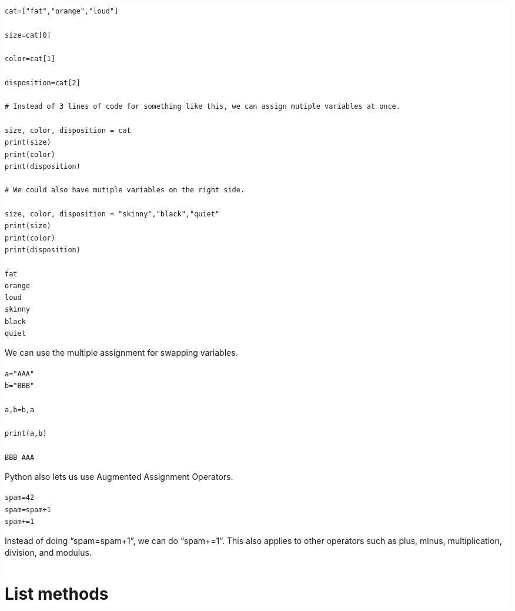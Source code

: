     
    cat=["fat","orange","loud"]
    
    size=cat[0]
    
    color=cat[1]
    
    disposition=cat[2]
    
    # Instead of 3 lines of code for something like this, we can assign mutiple variables at once.
    
    size, color, disposition = cat
    print(size)
    print(color)
    print(disposition)
    
    # We could also have mutiple variables on the right side.
    
    size, color, disposition = "skinny","black","quiet"
    print(size)
    print(color)
    print(disposition)

    fat
    orange
    loud
    skinny
    black
    quiet

We can use the multiple assignment for swapping variables.

    
    a="AAA"
    b="BBB"
    
    a,b=b,a
    
    print(a,b)

    BBB AAA

Python also lets us use Augmented Assignment Operators.

    
    spam=42
    spam=spam+1
    spam+=1

Instead of doing &ldquo;spam=spam+1&rdquo;, we can do &ldquo;spam+=1&rdquo;. This also applies to other operators such as plus, minus, multiplication, division, and modulus.


<a id="orgd0dff55"></a>

# List methods

